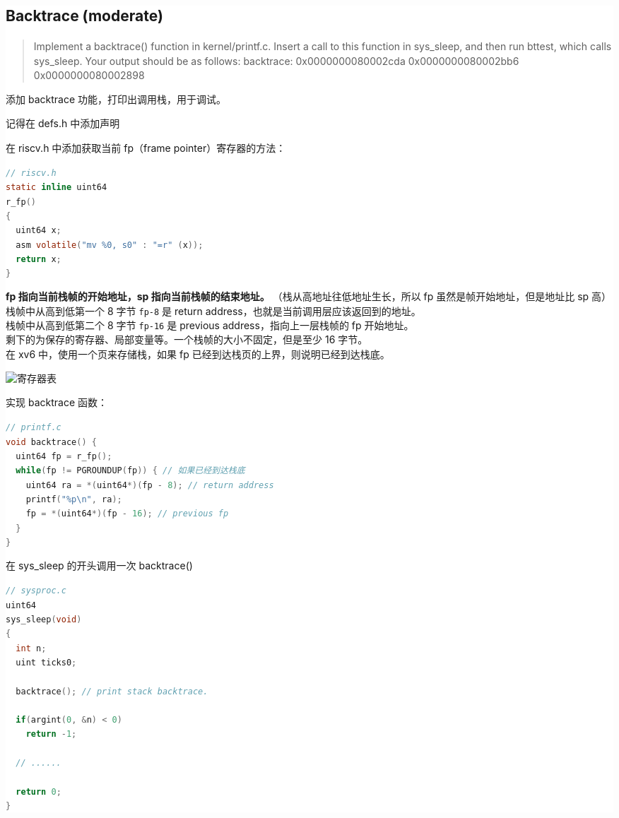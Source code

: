 ## Backtrace (moderate)

> Implement a backtrace() function in kernel/printf.c. Insert a call to this function in sys_sleep, and then run bttest, which calls sys_sleep. Your output should be as follows:
> backtrace:
> 0x0000000080002cda
> 0x0000000080002bb6
> 0x0000000080002898

添加 backtrace 功能，打印出调用栈，用于调试。

记得在 defs.h 中添加声明

在 riscv.h 中添加获取当前 fp（frame pointer）寄存器的方法：

```c
// riscv.h
static inline uint64
r_fp()
{
  uint64 x;
  asm volatile("mv %0, s0" : "=r" (x));
  return x;
}
```

****fp 指向当前栈帧的开始地址，sp 指向当前栈帧的结束地址。**** （栈从高地址往低地址生长，所以 fp 虽然是帧开始地址，但是地址比 sp 高）  
栈帧中从高到低第一个 8 字节 `fp-8` 是 return address，也就是当前调用层应该返回到的地址。  
栈帧中从高到低第二个 8 字节 `fp-16` 是 previous address，指向上一层栈帧的 fp 开始地址。  
剩下的为保存的寄存器、局部变量等。一个栈帧的大小不固定，但是至少 16 字节。  
在 xv6 中，使用一个页来存储栈，如果 fp 已经到达栈页的上界，则说明已经到达栈底。

![寄存器表](../static/images/mit6.s081-lab4-1.png)

实现 backtrace 函数：

```c
// printf.c
void backtrace() {
  uint64 fp = r_fp();
  while(fp != PGROUNDUP(fp)) { // 如果已经到达栈底
    uint64 ra = *(uint64*)(fp - 8); // return address
    printf("%p\n", ra);
    fp = *(uint64*)(fp - 16); // previous fp
  }
}
```

在 sys_sleep 的开头调用一次 backtrace()

```c
// sysproc.c
uint64
sys_sleep(void)
{
  int n;
  uint ticks0;

  backtrace(); // print stack backtrace.

  if(argint(0, &n) < 0)
    return -1;

  // ......

  return 0;
}
```